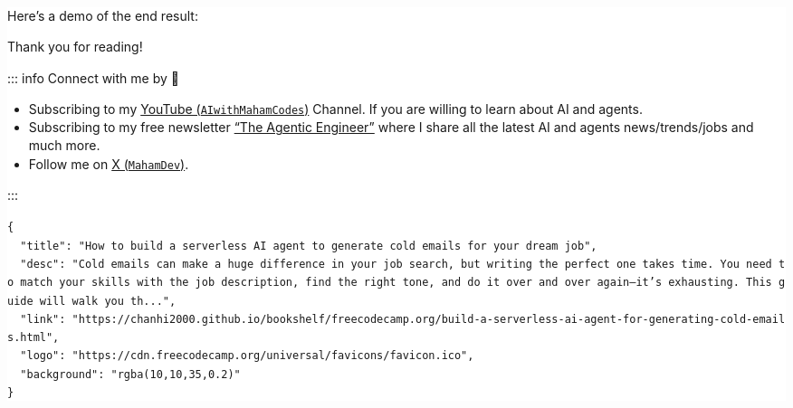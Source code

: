 Here’s a demo of the end result:

Thank you for reading!

::: info Connect with me by 🙌

- Subscribing to my [YouTube (<FontIcon icon="fa-brands fa-youtube"/>`AIwithMahamCodes`)](https://youtube.com/@AIwithMahamCodes) Channel. If you are willing to learn about AI and agents.
- Subscribing to my free newsletter [<FontIcon icon="fas fa-globe"/>“The Agentic Engineer”](https://mahamcodes.substack.com/) where I share all the latest AI and agents news/trends/jobs and much more.
- Follow me on [X (<FontIcon icon="fa-brands fa-x-twitter"/>`MahamDev`)](https://x.com/MahamDev).

:::


```component VPCard
{
  "title": "How to build a serverless AI agent to generate cold emails for your dream job",
  "desc": "Cold emails can make a huge difference in your job search, but writing the perfect one takes time. You need to match your skills with the job description, find the right tone, and do it over and over again—it’s exhausting. This guide will walk you th...",
  "link": "https://chanhi2000.github.io/bookshelf/freecodecamp.org/build-a-serverless-ai-agent-for-generating-cold-emails.html",
  "logo": "https://cdn.freecodecamp.org/universal/favicons/favicon.ico",
  "background": "rgba(10,10,35,0.2)"
}
```

